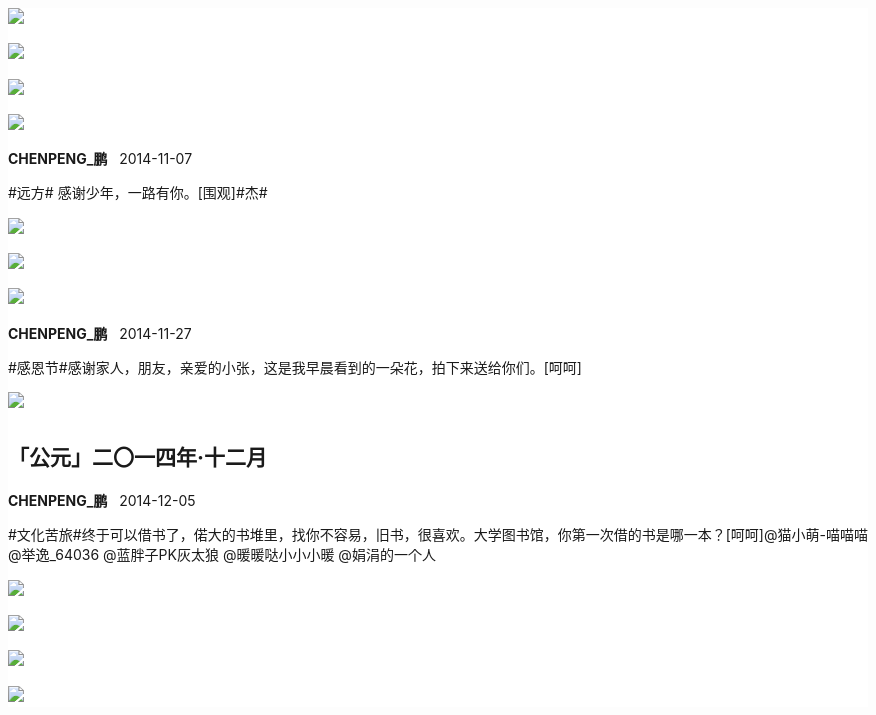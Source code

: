 ![](https://ww1.sinaimg.cn/large/eb734a7ajw1em14inp629j22io1w0x6p.jpg#)

![](https://ww2.sinaimg.cn/large/eb734a7ajw1em14iwywn8j22io1w0x6p.jpg#)

![](https://ww4.sinaimg.cn/large/eb734a7ajw1em14iy50jqj20zk0qogud.jpg#)

![](https://ww2.sinaimg.cn/large/eb734a7ajw1em14nnuhvlj218g0xc78r.jpg#)





**CHENPENG_鹏**   2014-11-07

#远方#  感谢少年，一路有你。[围观]#杰# 


![](https://ww1.sinaimg.cn/large/eb734a7ajw1em2ufz3pszj22io1w0e1t.jpg#)

![](https://ww3.sinaimg.cn/large/eb734a7ajw1em2um9cj43j22io1w0wud.jpg#)

![](https://ww1.sinaimg.cn/large/eb734a7ajw1em2uofe2tyj22io1w04qp.jpg#)





**CHENPENG_鹏**   2014-11-27

#感恩节#感谢家人，朋友，亲爱的小张，这是我早晨看到的一朵花，拍下来送给你们。[呵呵] 


![](https://ww1.sinaimg.cn/large/eb734a7ajw1empfwjp1o7j218g0xcwk0.jpg#)













## 「公元」二〇一四年·十二月
**CHENPENG_鹏**   2014-12-05

#文化苦旅#终于可以借书了，偌大的书堆里，找你不容易，旧书，很喜欢。大学图书馆，你第一次借的书是哪一本？[呵呵]@猫小萌-喵喵喵 @举逸_64036 @蓝胖子PK灰太狼 @暖暖哒小小小暖 @娟涓的一个人 


![](https://ww2.sinaimg.cn/large/eb734a7ajw1emyowr7sn8j218g0xc49b.jpg#)

![](https://ww1.sinaimg.cn/large/eb734a7ajw1emyowu2vk9j218g0xck1n.jpg#)

![](https://ww3.sinaimg.cn/large/eb734a7ajw1emyowxwp3cj218g0xcthd.jpg#)

![](https://ww4.sinaimg.cn/large/eb734a7ajw1emyoy3au4ij218g0xcjxw.jpg#)
